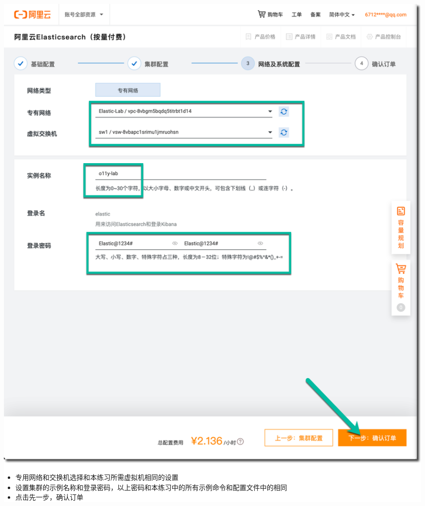 ![2021-05-11_22-53-59](images/o11y/2021-05-11_22-53-59.png)

* 专用网络和交换机选择和本练习所需虚拟机相同的设置
* 设置集群的示例名称和登录密码，以上密码和本练习中的所有示例命令和配置文件中的相同
* 点击先一步，确认订单
